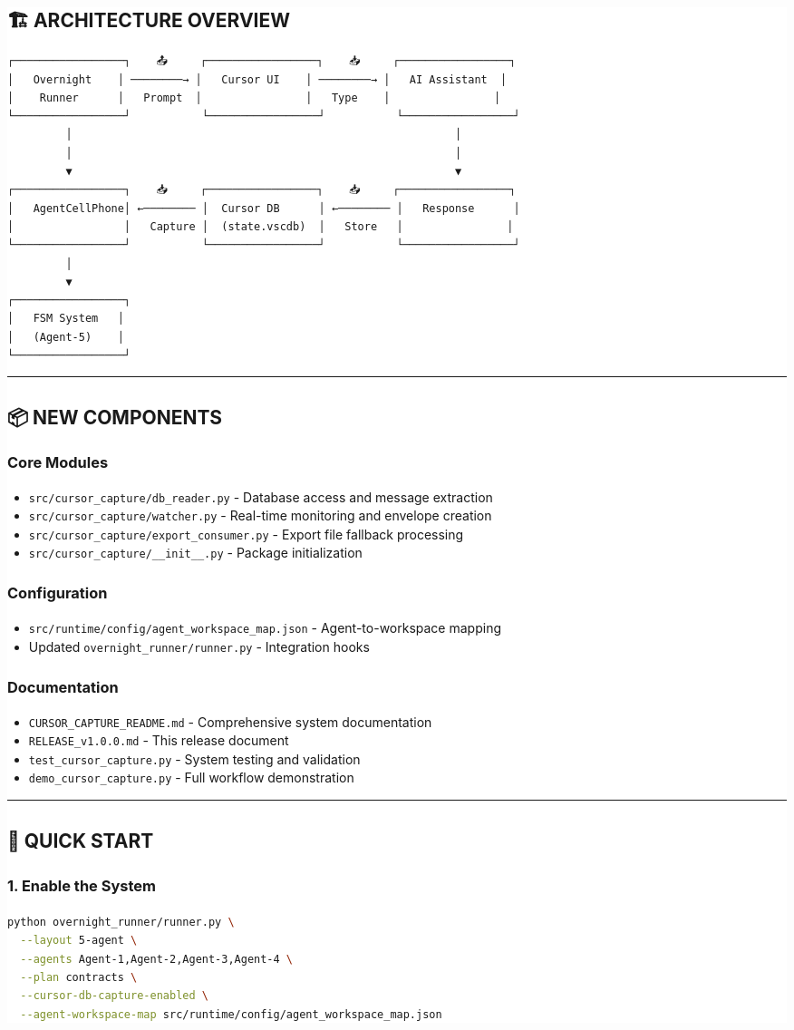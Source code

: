 
## 🏗️ **ARCHITECTURE OVERVIEW**

```
┌─────────────────┐    📤     ┌─────────────────┐    📥     ┌─────────────────┐
│   Overnight    │ ────────→ │   Cursor UI    │ ────────→ │   AI Assistant  │
│    Runner      │   Prompt  │                │   Type    │                │
└─────────────────┘           └─────────────────┘           └─────────────────┘
         │                                                           │
         │                                                           │
         ▼                                                           ▼
┌─────────────────┐    📥     ┌─────────────────┐    📥     ┌─────────────────┐
│   AgentCellPhone│ ←──────── │  Cursor DB      │ ←──────── │   Response      │
│                 │   Capture │  (state.vscdb)  │   Store   │                │
└─────────────────┘           └─────────────────┘           └─────────────────┘
         │
         ▼
┌─────────────────┐
│   FSM System   │
│   (Agent-5)    │
└─────────────────┘
```

---

## 📦 **NEW COMPONENTS**

### **Core Modules**
- `src/cursor_capture/db_reader.py` - Database access and message extraction
- `src/cursor_capture/watcher.py` - Real-time monitoring and envelope creation
- `src/cursor_capture/export_consumer.py` - Export file fallback processing
- `src/cursor_capture/__init__.py` - Package initialization

### **Configuration**
- `src/runtime/config/agent_workspace_map.json` - Agent-to-workspace mapping
- Updated `overnight_runner/runner.py` - Integration hooks

### **Documentation**
- `CURSOR_CAPTURE_README.md` - Comprehensive system documentation
- `RELEASE_v1.0.0.md` - This release document
- `test_cursor_capture.py` - System testing and validation
- `demo_cursor_capture.py` - Full workflow demonstration

---

## 🚀 **QUICK START**

### **1. Enable the System**
```bash
python overnight_runner/runner.py \
  --layout 5-agent \
  --agents Agent-1,Agent-2,Agent-3,Agent-4 \
  --plan contracts \
  --cursor-db-capture-enabled \
  --agent-workspace-map src/runtime/config/agent_workspace_map.json
```
